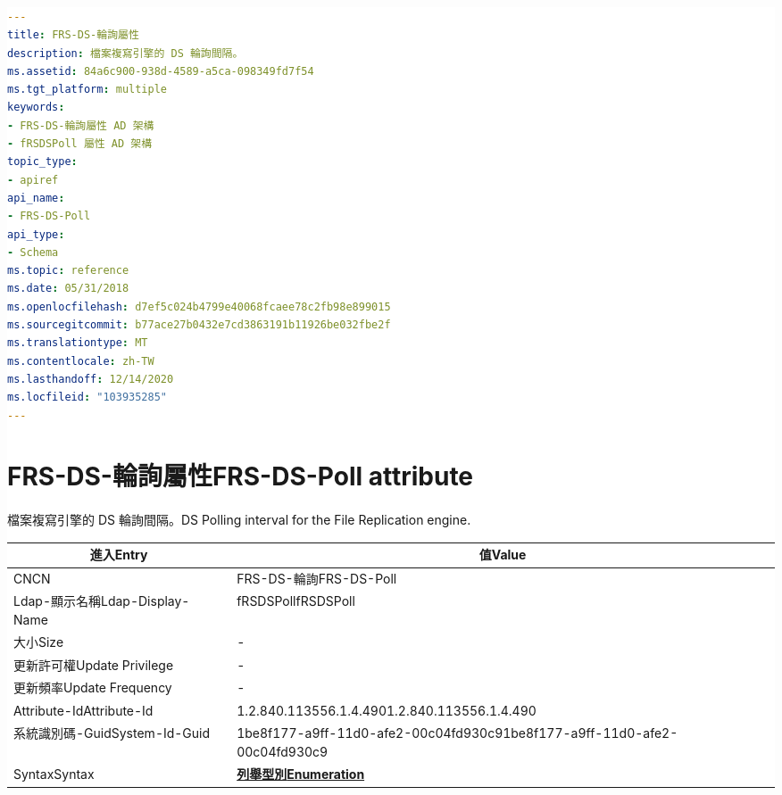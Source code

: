 ```yaml
---
title: FRS-DS-輪詢屬性
description: 檔案複寫引擎的 DS 輪詢間隔。
ms.assetid: 84a6c900-938d-4589-a5ca-098349fd7f54
ms.tgt_platform: multiple
keywords:
- FRS-DS-輪詢屬性 AD 架構
- fRSDSPoll 屬性 AD 架構
topic_type:
- apiref
api_name:
- FRS-DS-Poll
api_type:
- Schema
ms.topic: reference
ms.date: 05/31/2018
ms.openlocfilehash: d7ef5c024b4799e40068fcaee78c2fb98e899015
ms.sourcegitcommit: b77ace27b0432e7cd3863191b11926be032fbe2f
ms.translationtype: MT
ms.contentlocale: zh-TW
ms.lasthandoff: 12/14/2020
ms.locfileid: "103935285"
---
```

# <a name="frs-ds-poll-attribute"></a><span data-ttu-id="3fc80-105">FRS-DS-輪詢屬性</span><span class="sxs-lookup"><span data-stu-id="3fc80-105">FRS-DS-Poll attribute</span></span>

<span data-ttu-id="3fc80-106">檔案複寫引擎的 DS 輪詢間隔。</span><span class="sxs-lookup"><span data-stu-id="3fc80-106">DS Polling interval for the File Replication engine.</span></span>



| <span data-ttu-id="3fc80-107">進入</span><span class="sxs-lookup"><span data-stu-id="3fc80-107">Entry</span></span> | <span data-ttu-id="3fc80-108">值</span><span class="sxs-lookup"><span data-stu-id="3fc80-108">Value</span></span> |
|-------------------|--------------------------------------|
| <span data-ttu-id="3fc80-109">CN</span><span class="sxs-lookup"><span data-stu-id="3fc80-109">CN</span></span>                | <span data-ttu-id="3fc80-110">FRS-DS-輪詢</span><span class="sxs-lookup"><span data-stu-id="3fc80-110">FRS-DS-Poll</span></span>                          |
| <span data-ttu-id="3fc80-111">Ldap-顯示名稱</span><span class="sxs-lookup"><span data-stu-id="3fc80-111">Ldap-Display-Name</span></span> | <span data-ttu-id="3fc80-112">fRSDSPoll</span><span class="sxs-lookup"><span data-stu-id="3fc80-112">fRSDSPoll</span></span>                            |
| <span data-ttu-id="3fc80-113">大小</span><span class="sxs-lookup"><span data-stu-id="3fc80-113">Size</span></span>              | \-                                   |
| <span data-ttu-id="3fc80-114">更新許可權</span><span class="sxs-lookup"><span data-stu-id="3fc80-114">Update Privilege</span></span>  | \-                                   |
| <span data-ttu-id="3fc80-115">更新頻率</span><span class="sxs-lookup"><span data-stu-id="3fc80-115">Update Frequency</span></span>  | \-                                   |
| <span data-ttu-id="3fc80-116">Attribute-Id</span><span class="sxs-lookup"><span data-stu-id="3fc80-116">Attribute-Id</span></span>      | <span data-ttu-id="3fc80-117">1.2.840.113556.1.4.490</span><span class="sxs-lookup"><span data-stu-id="3fc80-117">1.2.840.113556.1.4.490</span></span>               |
| <span data-ttu-id="3fc80-118">系統識別碼-Guid</span><span class="sxs-lookup"><span data-stu-id="3fc80-118">System-Id-Guid</span></span>    | <span data-ttu-id="3fc80-119">1be8f177-a9ff-11d0-afe2-00c04fd930c9</span><span class="sxs-lookup"><span data-stu-id="3fc80-119">1be8f177-a9ff-11d0-afe2-00c04fd930c9</span></span> |
| <span data-ttu-id="3fc80-120">Syntax</span><span class="sxs-lookup"><span data-stu-id="3fc80-120">Syntax</span></span>            | [<span data-ttu-id="3fc80-121">**列舉型別**</span><span class="sxs-lookup"><span data-stu-id="3fc80-121">**Enumeration**</span></span>](s-enumeration.md) |


